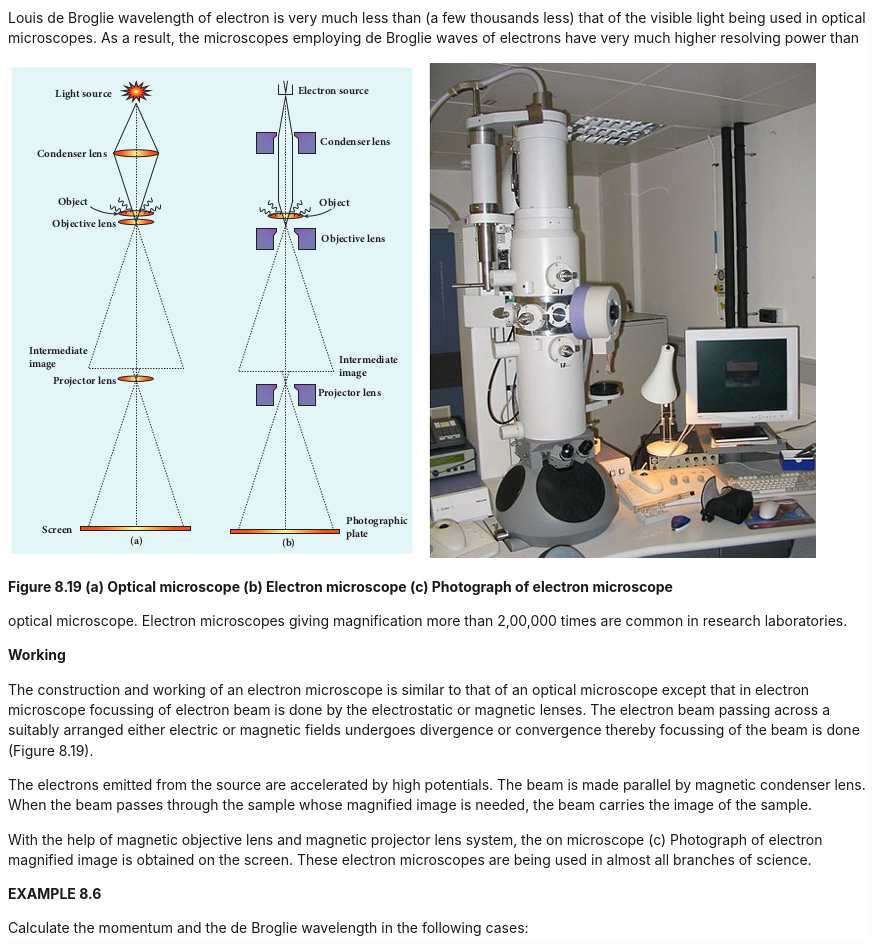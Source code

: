 Louis de Broglie wavelength of electron is very much less than (a few thousands less) that of the visible light being used in optical microscopes. As a result, the microscopes employing de Broglie waves of electrons have very much higher resolving power than

![fig 8.19](8.19.png "")

**Figure 8.19 (a) Optical microscope (b) Electron microscope (c) Photograph of electron microscope**

optical microscope. Electron microscopes giving magnification more than 2,00,000 times are common in research laboratories.

**Working** 

The construction and working of an electron microscope is similar to that of an optical microscope except that in electron microscope focussing of electron beam is done by the electrostatic or magnetic lenses. The electron beam passing across a suitably arranged either electric or magnetic fields undergoes divergence or convergence thereby focussing of the beam is done (Figure 8.19).

The electrons emitted from the source are accelerated by high potentials. The beam is made parallel by magnetic condenser lens. When the beam passes through the sample whose magnified image is needed, the beam carries the image of the sample.

With the help of magnetic objective lens and magnetic projector lens system, the on microscope (c) Photograph of electron magnified image is obtained on the screen. These electron microscopes are being used in almost all branches of science.

**EXAMPLE 8.6**

Calculate the momentum and the de Broglie wavelength in the following cases:
